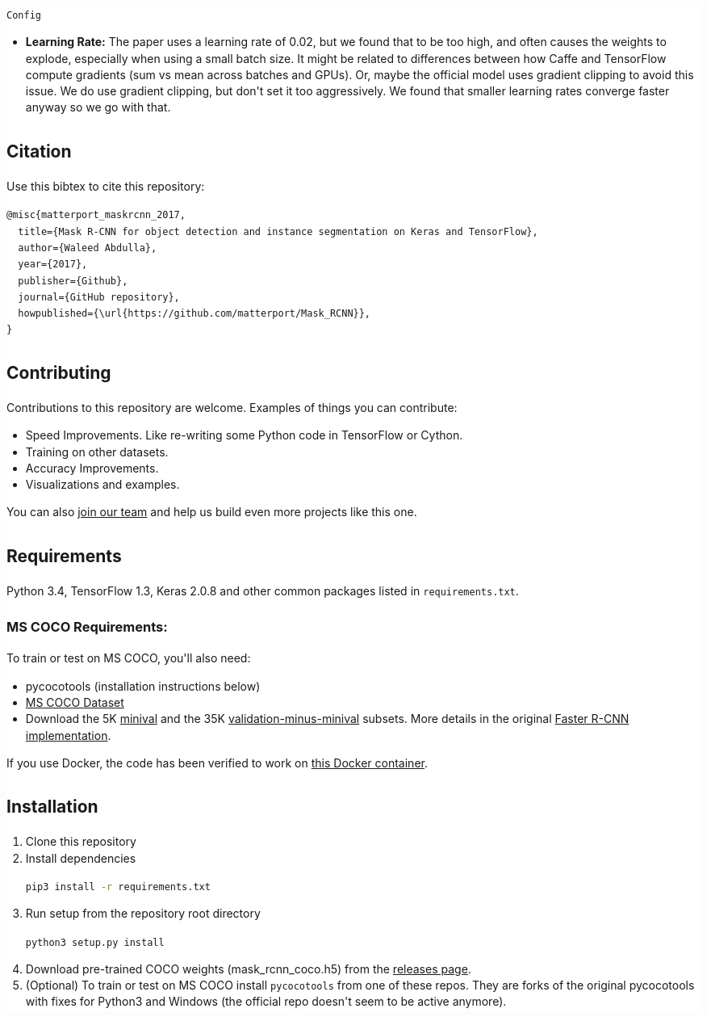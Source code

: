 ```Config```

* **Learning Rate:** The paper uses a learning rate of 0.02, but we found that to be
too high, and often causes the weights to explode, especially when using a small batch
size. It might be related to differences between how Caffe and TensorFlow compute 
gradients (sum vs mean across batches and GPUs). Or, maybe the official model uses gradient
clipping to avoid this issue. We do use gradient clipping, but don't set it too aggressively.
We found that smaller learning rates converge faster anyway so we go with that.

## Citation
Use this bibtex to cite this repository:
```
@misc{matterport_maskrcnn_2017,
  title={Mask R-CNN for object detection and instance segmentation on Keras and TensorFlow},
  author={Waleed Abdulla},
  year={2017},
  publisher={Github},
  journal={GitHub repository},
  howpublished={\url{https://github.com/matterport/Mask_RCNN}},
}
```

## Contributing
Contributions to this repository are welcome. Examples of things you can contribute:
* Speed Improvements. Like re-writing some Python code in TensorFlow or Cython.
* Training on other datasets.
* Accuracy Improvements.
* Visualizations and examples.

You can also [join our team](https://matterport.com/careers/) and help us build even more projects like this one.

## Requirements
Python 3.4, TensorFlow 1.3, Keras 2.0.8 and other common packages listed in `requirements.txt`.

### MS COCO Requirements:
To train or test on MS COCO, you'll also need:
* pycocotools (installation instructions below)
* [MS COCO Dataset](http://cocodataset.org/#home)
* Download the 5K [minival](https://dl.dropboxusercontent.com/s/o43o90bna78omob/instances_minival2014.json.zip?dl=0)
  and the 35K [validation-minus-minival](https://dl.dropboxusercontent.com/s/s3tw5zcg7395368/instances_valminusminival2014.json.zip?dl=0)
  subsets. More details in the original [Faster R-CNN implementation](https://github.com/rbgirshick/py-faster-rcnn/blob/master/data/README.md).

If you use Docker, the code has been verified to work on
[this Docker container](https://hub.docker.com/r/waleedka/modern-deep-learning/).


## Installation
1. Clone this repository
2. Install dependencies
   ```bash
   pip3 install -r requirements.txt
   ```
3. Run setup from the repository root directory
    ```bash
    python3 setup.py install
    ``` 
3. Download pre-trained COCO weights (mask_rcnn_coco.h5) from the [releases page](https://github.com/matterport/Mask_RCNN/releases).
4. (Optional) To train or test on MS COCO install `pycocotools` from one of these repos. They are forks of the original pycocotools with fixes for Python3 and Windows (the official repo doesn't seem to be active anymore).